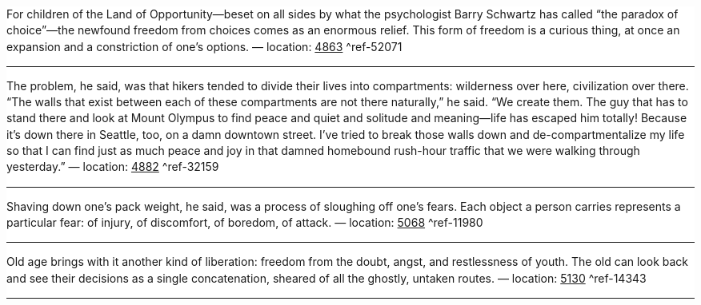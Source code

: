 
For children of the Land of Opportunity—beset on all sides by what the psychologist Barry Schwartz has called “the paradox of choice”—the newfound freedom from choices comes as an enormous relief. This form of freedom is a curious thing, at once an expansion and a constriction of one’s options. — location: [4863](kindle://book?action=open&asin=B0176M3ZG0&location=4863) ^ref-52071

---

The problem, he said, was that hikers tended to divide their lives into compartments: wilderness over here, civilization over there. “The walls that exist between each of these compartments are not there naturally,” he said. “We create them. The guy that has to stand there and look at Mount Olympus to find peace and quiet and solitude and meaning—life has escaped him totally! Because it’s down there in Seattle, too, on a damn downtown street. I’ve tried to break those walls down and de-compartmentalize my life so that I can find just as much peace and joy in that damned homebound rush-hour traffic that we were walking through yesterday.” — location: [4882](kindle://book?action=open&asin=B0176M3ZG0&location=4882) ^ref-32159

---

Shaving down one’s pack weight, he said, was a process of sloughing off one’s fears. Each object a person carries represents a particular fear: of injury, of discomfort, of boredom, of attack. — location: [5068](kindle://book?action=open&asin=B0176M3ZG0&location=5068) ^ref-11980

---

Old age brings with it another kind of liberation: freedom from the doubt, angst, and restlessness of youth. The old can look back and see their decisions as a single concatenation, sheared of all the ghostly, untaken routes. — location: [5130](kindle://book?action=open&asin=B0176M3ZG0&location=5130) ^ref-14343

---
